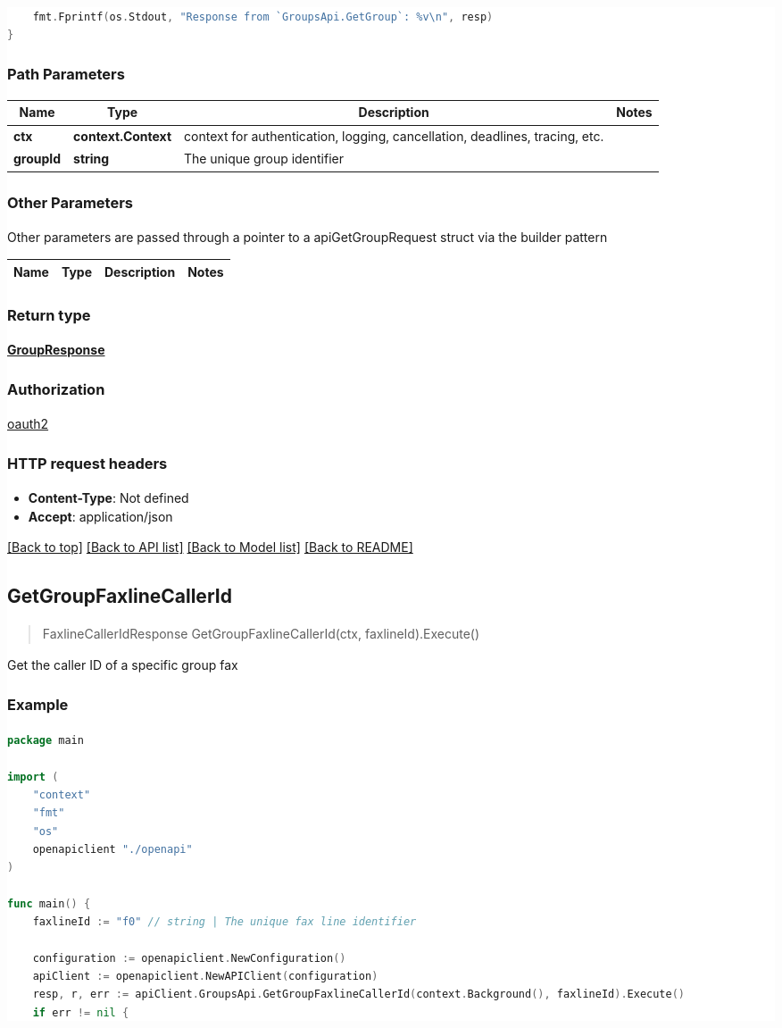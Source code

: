 ```go
    fmt.Fprintf(os.Stdout, "Response from `GroupsApi.GetGroup`: %v\n", resp)
}
```

### Path Parameters


Name | Type | Description  | Notes
------------- | ------------- | ------------- | -------------
**ctx** | **context.Context** | context for authentication, logging, cancellation, deadlines, tracing, etc.
**groupId** | **string** | The unique group identifier | 

### Other Parameters

Other parameters are passed through a pointer to a apiGetGroupRequest struct via the builder pattern


Name | Type | Description  | Notes
------------- | ------------- | ------------- | -------------


### Return type

[**GroupResponse**](GroupResponse.md)

### Authorization

[oauth2](../README.md#oauth2)

### HTTP request headers

- **Content-Type**: Not defined
- **Accept**: application/json

[[Back to top]](#) [[Back to API list]](../README.md#documentation-for-api-endpoints)
[[Back to Model list]](../README.md#documentation-for-models)
[[Back to README]](../README.md)


## GetGroupFaxlineCallerId

> FaxlineCallerIdResponse GetGroupFaxlineCallerId(ctx, faxlineId).Execute()

Get the caller ID of a specific group fax

### Example

```go
package main

import (
    "context"
    "fmt"
    "os"
    openapiclient "./openapi"
)

func main() {
    faxlineId := "f0" // string | The unique fax line identifier

    configuration := openapiclient.NewConfiguration()
    apiClient := openapiclient.NewAPIClient(configuration)
    resp, r, err := apiClient.GroupsApi.GetGroupFaxlineCallerId(context.Background(), faxlineId).Execute()
    if err != nil {
```